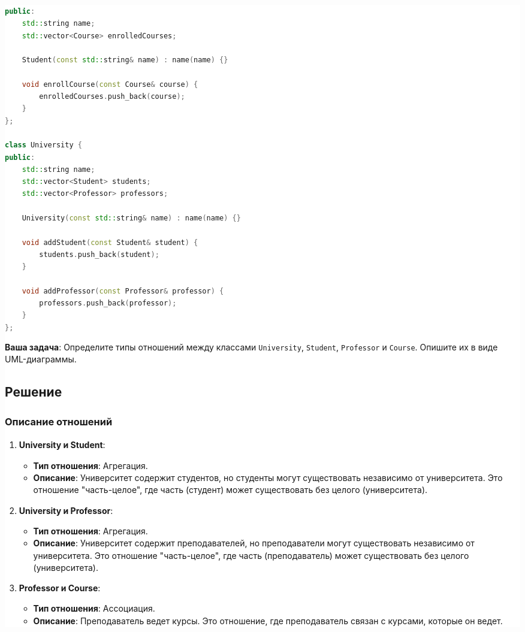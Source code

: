 ```cpp
public:
    std::string name;
    std::vector<Course> enrolledCourses;

    Student(const std::string& name) : name(name) {}

    void enrollCourse(const Course& course) {
        enrolledCourses.push_back(course);
    }
};

class University {
public:
    std::string name;
    std::vector<Student> students;
    std::vector<Professor> professors;

    University(const std::string& name) : name(name) {}

    void addStudent(const Student& student) {
        students.push_back(student);
    }

    void addProfessor(const Professor& professor) {
        professors.push_back(professor);
    }
};
```

**Ваша задача**: Определите типы отношений между классами `University`, `Student`, `Professor` и `Course`. Опишите их в виде UML-диаграммы.

## Решение
### Описание отношений

1. **University и Student**:
   - **Тип отношения**: Агрегация.
   - **Описание**: Университет содержит студентов, но студенты могут существовать независимо от университета. Это отношение "часть-целое", где часть (студент) может существовать без целого (университета).

2. **University и Professor**:
   - **Тип отношения**: Агрегация.
   - **Описание**: Университет содержит преподавателей, но преподаватели могут существовать независимо от университета. Это отношение "часть-целое", где часть (преподаватель) может существовать без целого (университета).

3. **Professor и Course**:
   - **Тип отношения**: Ассоциация.
   - **Описание**: Преподаватель ведет курсы. Это отношение, где преподаватель связан с курсами, которые он ведет.
